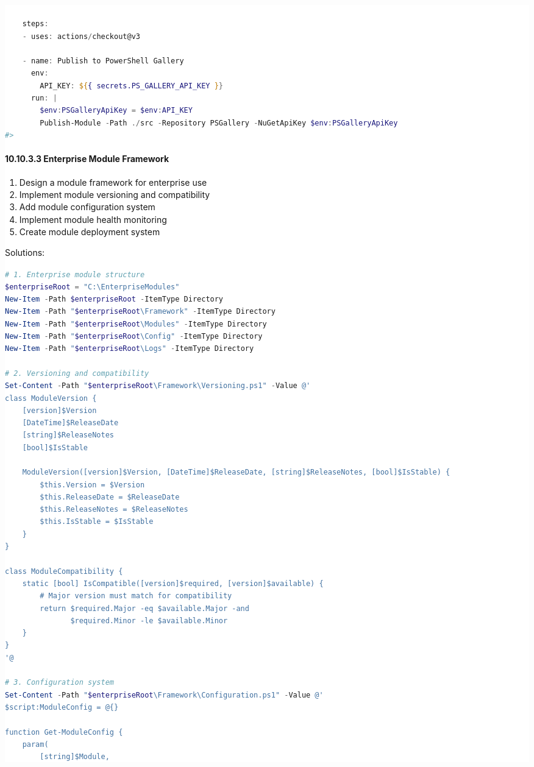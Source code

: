 ```powershell
    
    steps:
    - uses: actions/checkout@v3
    
    - name: Publish to PowerShell Gallery
      env:
        API_KEY: ${{ secrets.PS_GALLERY_API_KEY }}
      run: |
        $env:PSGalleryApiKey = $env:API_KEY
        Publish-Module -Path ./src -Repository PSGallery -NuGetApiKey $env:PSGalleryApiKey
#>
```

#### 10.10.3.3 Enterprise Module Framework

1. Design a module framework for enterprise use
2. Implement module versioning and compatibility
3. Add module configuration system
4. Implement module health monitoring
5. Create module deployment system

Solutions:
```powershell
# 1. Enterprise module structure
$enterpriseRoot = "C:\EnterpriseModules"
New-Item -Path $enterpriseRoot -ItemType Directory
New-Item -Path "$enterpriseRoot\Framework" -ItemType Directory
New-Item -Path "$enterpriseRoot\Modules" -ItemType Directory
New-Item -Path "$enterpriseRoot\Config" -ItemType Directory
New-Item -Path "$enterpriseRoot\Logs" -ItemType Directory

# 2. Versioning and compatibility
Set-Content -Path "$enterpriseRoot\Framework\Versioning.ps1" -Value @'
class ModuleVersion {
    [version]$Version
    [DateTime]$ReleaseDate
    [string]$ReleaseNotes
    [bool]$IsStable
    
    ModuleVersion([version]$Version, [DateTime]$ReleaseDate, [string]$ReleaseNotes, [bool]$IsStable) {
        $this.Version = $Version
        $this.ReleaseDate = $ReleaseDate
        $this.ReleaseNotes = $ReleaseNotes
        $this.IsStable = $IsStable
    }
}

class ModuleCompatibility {
    static [bool] IsCompatible([version]$required, [version]$available) {
        # Major version must match for compatibility
        return $required.Major -eq $available.Major -and
               $required.Minor -le $available.Minor
    }
}
'@

# 3. Configuration system
Set-Content -Path "$enterpriseRoot\Framework\Configuration.ps1" -Value @'
$script:ModuleConfig = @{}

function Get-ModuleConfig {
    param(
        [string]$Module,
```